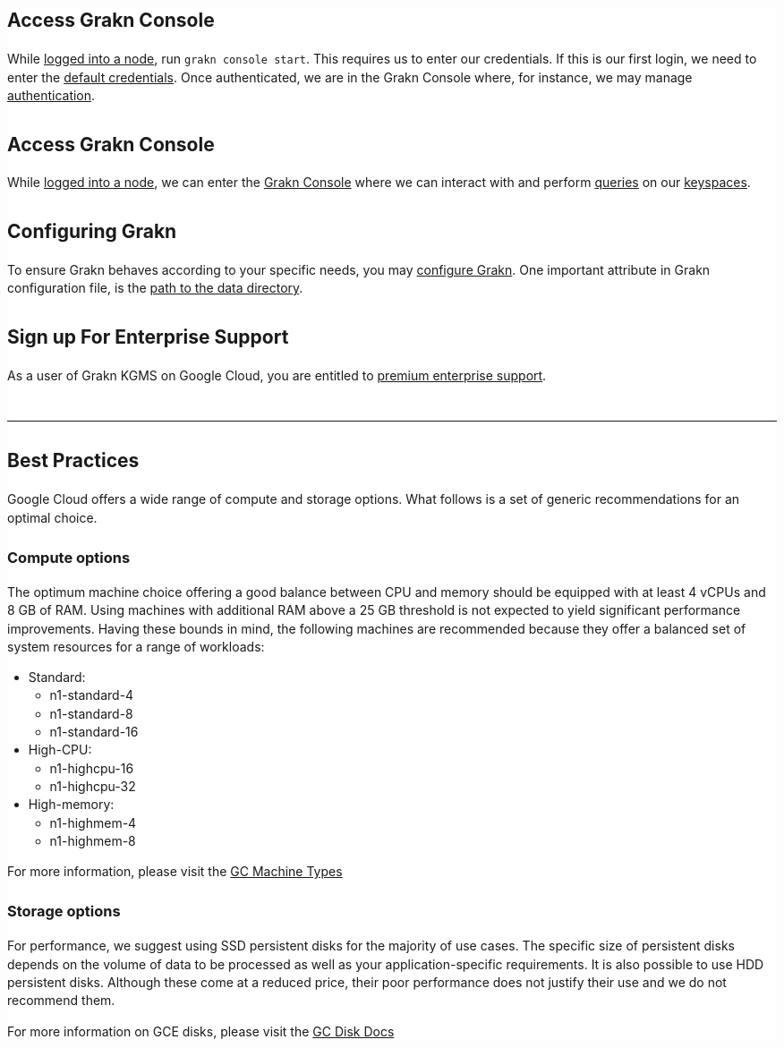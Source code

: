 ## Access Grakn Console
While [logged into a node](#logging-into-a-node), run `grakn console start`. This requires us to enter our credentials. If this is our first login, we need to enter the [default credentials](#default-credentials). Once authenticated, we are in the Grakn Console where, for instance, we may manage [authentication](../06-management/02-users.md).

## Access Grakn Console
While [logged into a node](#logging-into-a-node), we can enter the [Grakn Console](../02-running-grakn/02-console.md) where we can interact with and perform [queries](../12-query/00-overview.md) on our [keyspaces](../06-management/01-keyspace.md).

## Configuring Grakn
To ensure Grakn behaves according to your specific needs, you may [configure Grakn](../02-running-grakn/03-configuration.md). One important attribute in Grakn configuration file, is the [path to the data directory](../02-running-grakn/03-configuration.md#where-data-is-stored).

## Sign up For Enterprise Support
As a user of Grakn KGMS on Google Cloud, you are entitled to [premium enterprise support](...).

<hr style="margin-top: 40px">

## Best Practices
Google Cloud offers a wide range of compute and storage options. What follows is a set of generic recommendations for an optimal choice.

### Compute options
The optimum machine choice offering a good balance between CPU and memory should be equipped with at least 4 vCPUs and 8 GB of RAM.
Using machines with additional RAM above a 25 GB threshold is not expected to yield significant performance improvements.
Having these bounds in mind, the following machines are recommended because they offer a balanced set of system resources for a range of workloads:
- Standard:
    - n1-standard-4
    - n1-standard-8
    - n1-standard-16
- High-CPU:
    - n1-highcpu-16
    - n1-highcpu-32
- High-memory:
    - n1-highmem-4
    - n1-highmem-8

For more information, please visit the [GC Machine Types](https://cloud.google.com/compute/docs/machine-types)

### Storage options
For performance, we suggest using SSD persistent disks for the majority of use cases. The specific size of persistent disks depends on the volume of data to be processed as well as your application-specific requirements.
It is also possible to use HDD persistent disks. Although these come at a reduced price, their poor performance does not justify their use and we do not recommend them.

For more information on GCE disks, please visit the [GC Disk Docs](https://cloud.google.com/compute/docs/disks)